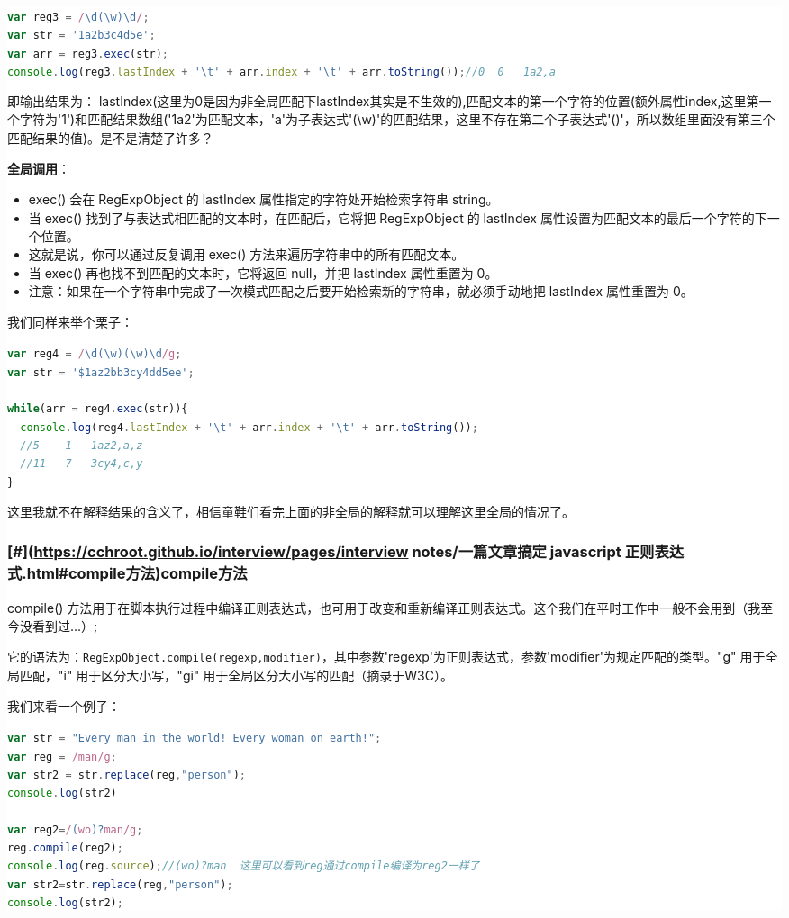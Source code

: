 ```js
var reg3 = /\d(\w)\d/;
var str = '1a2b3c4d5e';
var arr = reg3.exec(str);
console.log(reg3.lastIndex + '\t' + arr.index + '\t' + arr.toString());//0	0	1a2,a
```



即输出结果为： lastIndex(这里为0是因为非全局匹配下lastIndex其实是不生效的),匹配文本的第一个字符的位置(额外属性index,这里第一个字符为'1')和匹配结果数组('1a2'为匹配文本，'a'为子表达式'(\w)'的匹配结果，这里不存在第二个子表达式'()'，所以数组里面没有第三个匹配结果的值)。是不是清楚了许多？

**全局调用**：

- exec() 会在 RegExpObject 的 lastIndex 属性指定的字符处开始检索字符串 string。
- 当 exec() 找到了与表达式相匹配的文本时，在匹配后，它将把 RegExpObject 的 lastIndex 属性设置为匹配文本的最后一个字符的下一个位置。
- 这就是说，你可以通过反复调用 exec() 方法来遍历字符串中的所有匹配文本。
- 当 exec() 再也找不到匹配的文本时，它将返回 null，并把 lastIndex 属性重置为 0。
- 注意：如果在一个字符串中完成了一次模式匹配之后要开始检索新的字符串，就必须手动地把 lastIndex 属性重置为 0。

我们同样来举个栗子：

```js
var reg4 = /\d(\w)(\w)\d/g;
var str = '$1az2bb3cy4dd5ee';

while(arr = reg4.exec(str)){
  console.log(reg4.lastIndex + '\t' + arr.index + '\t' + arr.toString());
  //5    1   1az2,a,z
  //11   7   3cy4,c,y
}
```



这里我就不在解释结果的含义了，相信童鞋们看完上面的非全局的解释就可以理解这里全局的情况了。

### [#](https://cchroot.github.io/interview/pages/interview notes/一篇文章搞定 javascript 正则表达式.html#compile方法)compile方法

compile() 方法用于在脚本执行过程中编译正则表达式，也可用于改变和重新编译正则表达式。这个我们在平时工作中一般不会用到（我至今没看到过...）;

它的语法为：`RegExpObject.compile(regexp,modifier)`，其中参数'regexp'为正则表达式，参数'modifier'为规定匹配的类型。"g" 用于全局匹配，"i" 用于区分大小写，"gi" 用于全局区分大小写的匹配（摘录于W3C）。

我们来看一个例子：

```js
var str = "Every man in the world! Every woman on earth!";
var reg = /man/g;
var str2 = str.replace(reg,"person");
console.log(str2)

var reg2=/(wo)?man/g;
reg.compile(reg2);
console.log(reg.source);//(wo)?man  这里可以看到reg通过compile编译为reg2一样了
var str2=str.replace(reg,"person");
console.log(str2);
```
